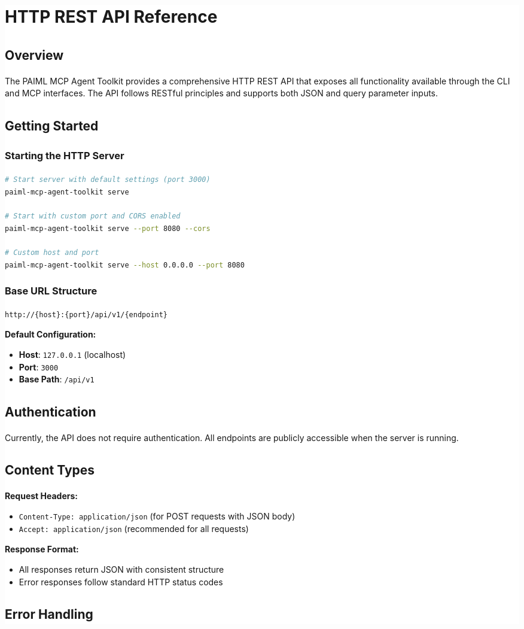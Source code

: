 # HTTP REST API Reference

## Overview

The PAIML MCP Agent Toolkit provides a comprehensive HTTP REST API that exposes all functionality available through the CLI and MCP interfaces. The API follows RESTful principles and supports both JSON and query parameter inputs.

## Getting Started

### Starting the HTTP Server

```bash
# Start server with default settings (port 3000)
paiml-mcp-agent-toolkit serve

# Start with custom port and CORS enabled
paiml-mcp-agent-toolkit serve --port 8080 --cors

# Custom host and port
paiml-mcp-agent-toolkit serve --host 0.0.0.0 --port 8080
```

### Base URL Structure

```
http://{host}:{port}/api/v1/{endpoint}
```

**Default Configuration:**
- **Host**: `127.0.0.1` (localhost)
- **Port**: `3000`
- **Base Path**: `/api/v1`

## Authentication

Currently, the API does not require authentication. All endpoints are publicly accessible when the server is running.

## Content Types

**Request Headers:**
- `Content-Type: application/json` (for POST requests with JSON body)
- `Accept: application/json` (recommended for all requests)

**Response Format:**
- All responses return JSON with consistent structure
- Error responses follow standard HTTP status codes

## Error Handling

